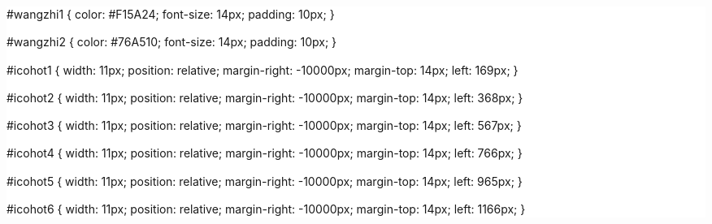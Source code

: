 #wangzhi1 {
	color: #F15A24;
	font-size: 14px;
	padding: 10px;
}

#wangzhi2 {
	color: #76A510;
	font-size: 14px;
	padding: 10px;
}

#icohot1 {
	width: 11px;
	position: relative;
	margin-right: -10000px;
	margin-top: 14px;
	left: 169px;
}

#icohot2 {
	width: 11px;
	position: relative;
	margin-right: -10000px;
	margin-top: 14px;
	left: 368px;
}

#icohot3 {
	width: 11px;
	position: relative;
	margin-right: -10000px;
	margin-top: 14px;
	left: 567px;
}

#icohot4 {
	width: 11px;
	position: relative;
	margin-right: -10000px;
	margin-top: 14px;
	left: 766px;
}

#icohot5 {
	width: 11px;
	position: relative;
	margin-right: -10000px;
	margin-top: 14px;
	left: 965px;
}

#icohot6 {
	width: 11px;
	position: relative;
	margin-right: -10000px;
	margin-top: 14px;
	left: 1166px;
}
